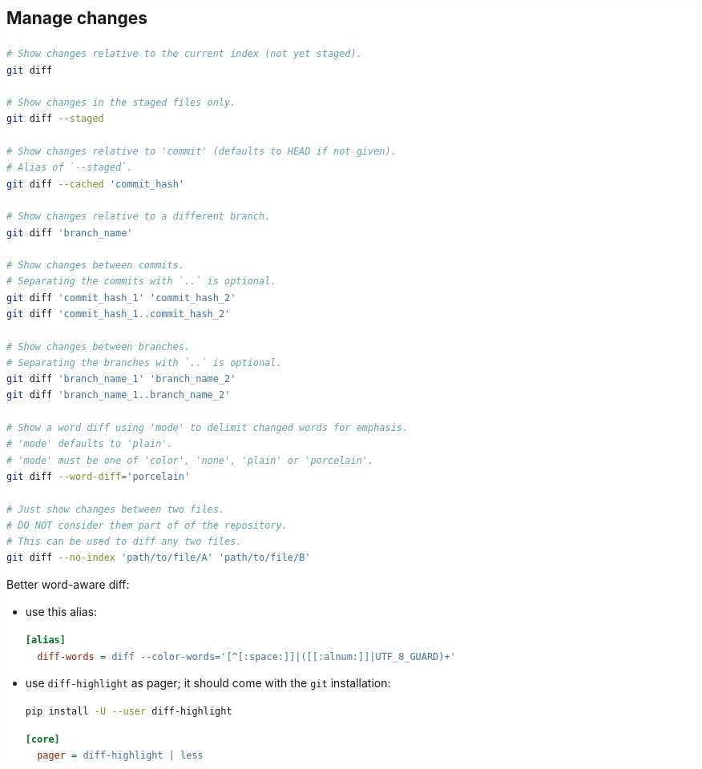 ## Manage changes

```sh
# Show changes relative to the current index (not yet staged).
git diff

# Show changes in the staged files only.
git diff --staged

# Show changes relative to 'commit' (defaults to HEAD if not given).
# Alias of `--staged`.
git diff --cached 'commit_hash'

# Show changes relative to a different branch.
git diff 'branch_name'

# Show changes between commits.
# Separating the commits with `..` is optional.
git diff 'commit_hash_1' 'commit_hash_2'
git diff 'commit_hash_1..commit_hash_2'

# Show changes between branches.
# Separating the branches with `..` is optional.
git diff 'branch_name_1' 'branch_name_2'
git diff 'branch_name_1..branch_name_2'

# Show a word diff using 'mode' to delimit changed words for emphasis.
# 'mode' defaults to 'plain'.
# 'mode' must be one of 'color', 'none', 'plain' or 'porcelain'.
git diff --word-diff='porcelain'

# Just show changes between two files.
# DO NOT consider them part of of the repository.
# This can be used to diff any two files.
git diff --no-index 'path/to/file/A' 'path/to/file/B'
```

Better word-aware diff:

- use this alias:

  ```ini
  [alias]
    diff-words = diff --color-words='[^[:space:]]|([[:alnum:]]|UTF_8_GUARD)+'
  ```

- use `diff-highlight` as pager; it should come with the `git` installation:

  ```sh
  pip install -U --user diff-highlight
  ```

  ```ini
  [core]
    pager = diff-highlight | less
  ```


[docs]: https://git-scm.com/docs/git
[getting git on a server]: https://git-scm.com/book/en/v2/Git-on-the-Server-Getting-Git-on-a-Server
[git-config reference]: https://git-scm.com/docs/git-config
[gitignore]: https://git-scm.com/docs/gitignore
[setting up the server]: https://git-scm.com/book/en/v2/Git-on-the-Server-Setting-Up-the-Server
[tagging]: https://git-scm.com/book/en/v2/Git-Basics-Tagging
[further readings]: #further-readings
[1 minute coding tip: git diff-words to see diffs on a per-word basis instead of per line]: https://www.youtube.com/watch?v=gDkvLxbA5ZE
[10 git tips we can't live without]: https://opensource.com/article/22/4/git-tips
[able to push to all git remotes with the one command?]: https://stackoverflow.com/questions/5785549/able-to-push-to-all-git-remotes-with-the-one-command
[cannot clone git from azure devops using pat]: https://stackoverflow.com/questions/53106546/cannot-clone-git-from-azure-devops-using-pat#53182981
[cheat.sh]: https://cheat.sh/git
[coloring white space in git-diff's output]: https://stackoverflow.com/questions/5257553/coloring-white-space-in-git-diffs-output#5259137
[create a git patch from the uncommitted changes in the current working directory]: https://stackoverflow.com/questions/5159185/create-a-git-patch-from-the-uncommitted-changes-in-the-current-working-directory
[dress up your git diffs with word-level highlights]: https://www.viget.com/articles/dress-up-your-git-diffs-with-word-level-highlights/
[get the repository's root directory]: https://stackoverflow.com/questions/957928/is-there-a-way-to-get-the-git-root-directory-in-one-command/#957978
[git config | setup git environment]: https://initialcommit.com/blog/git-config
[git submodules: adding, using, removing, updating]: https://chrisjean.com/git-submodules-adding-using-removing-and-updating/
[gpg failed to sign the data fatal: failed to write commit object]: https://stackoverflow.com/questions/39494631/gpg-failed-to-sign-the-data-fatal-failed-to-write-commit-object-git-2-10-0
[how do i check out a remote git branch]: https://stackoverflow.com/questions/1783405/how-do-i-check-out-a-remote-git-branch/#1787014
[how to add and update git submodules]: https://devconnected.com/how-to-add-and-update-git-submodules/
[how to change a git remote]: https://careerkarma.com/blog/git-change-remote/
[how to delete a git branch both locally and remotely]: https://www.freecodecamp.org/news/how-to-delete-a-git-branch-both-locally-and-remotely/
[how to get the current branch name in git?]: https://stackoverflow.com/questions/6245570/how-to-get-the-current-branch-name-in-git#6245587
[how to improve git's diff highlighting?]: https://stackoverflow.com/questions/49278577/how-to-improve-gits-diff-highlighting#49281425
[how to manage your secrets with git-crypt]: https://dev.to/heroku/how-to-manage-your-secrets-with-git-crypt-56ih
[how to rebase a local branch with remote master]: https://stackoverflow.com/questions/7929369/how-to-rebase-local-branch-with-remote-master/#18442755
[is there a way to gpg sign all previous commits?]: https://stackoverflow.com/questions/41882919/is-there-a-way-to-gpg-sign-all-previous-commits
[is there a way to make git pull automatically update submodules?]: https://stackoverflow.com/questions/4611512/is-there-a-way-to-make-git-pull-automatically-update-submodules#49427199
[lfs website]: https://git-lfs.github.com/
[merge master into a feature branch]: https://stackoverflow.com/questions/16955980/git-merge-master-into-feature-branch
[multiple git configuration]: https://riptutorial.com/git/example/1423/multiple-git-configurations
[one weird trick for powerful git aliases]: https://www.atlassian.com/blog/git/advanced-git-aliases
[prune local tracking branches that do not exist on remote anymore]: https://stackoverflow.com/questions/13064613/how-to-prune-local-tracking-branches-that-do-not-exist-on-remote-anymore#17029936
[rebase quick guide]: https://medium.com/@gabriellamedas/git-rebase-and-git-rebase-onto-a6a3f83f9cce
[rebase remote branches]: https://stackoverflow.com/questions/6199889/rebasing-remote-branches-in-git/#6204804
[remove files from git commit]: https://devconnected.com/how-to-remove-files-from-git-commit/
[stackoverflow]: https://stackoverflow.com
[why can't i delete a branch in a remote gitlab repository?]: https://stackoverflow.com/questions/44657989/why-cant-i-delete-a-branch-in-a-remote-gitlab-repository#44658277